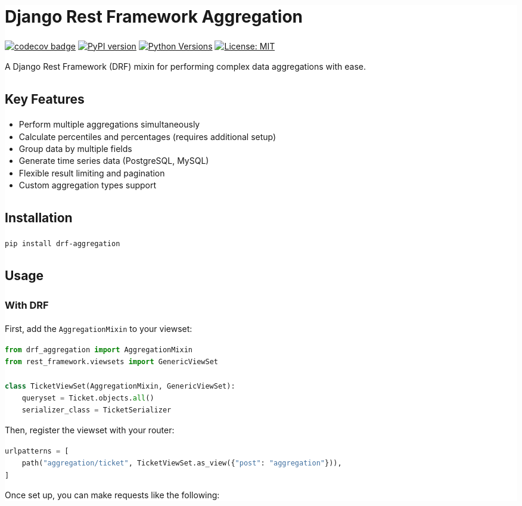# Django Rest Framework Aggregation

[![codecov badge](https://codecov.io/gh/kit-oz/drf-aggregation/branch/main/graph/badge.svg?token=X1RWDJI9NG)](https://codecov.io/gh/kit-oz/drf-aggregation)
[![PyPI version](https://badge.fury.io/py/drf-aggregation.svg)](https://badge.fury.io/py/drf-aggregation)
[![Python Versions](https://img.shields.io/pypi/pyversions/drf-aggregation.svg)](https://pypi.org/project/drf-aggregation/)
[![License: MIT](https://img.shields.io/badge/License-MIT-yellow.svg)](https://opensource.org/licenses/MIT)

A Django Rest Framework (DRF) mixin for performing complex data aggregations with ease.

## Key Features

- Perform multiple aggregations simultaneously
- Calculate percentiles and percentages (requires additional setup)
- Group data by multiple fields
- Generate time series data (PostgreSQL, MySQL)
- Flexible result limiting and pagination
- Custom aggregation types support

## Installation

```bash
pip install drf-aggregation
```

## Usage

### With DRF

First, add the `AggregationMixin` to your viewset:

```python
from drf_aggregation import AggregationMixin
from rest_framework.viewsets import GenericViewSet

class TicketViewSet(AggregationMixin, GenericViewSet):
    queryset = Ticket.objects.all()
    serializer_class = TicketSerializer
```

Then, register the viewset with your router:

```python
urlpatterns = [
    path("aggregation/ticket", TicketViewSet.as_view({"post": "aggregation"})),
]
```

Once set up, you can make requests like the following:
